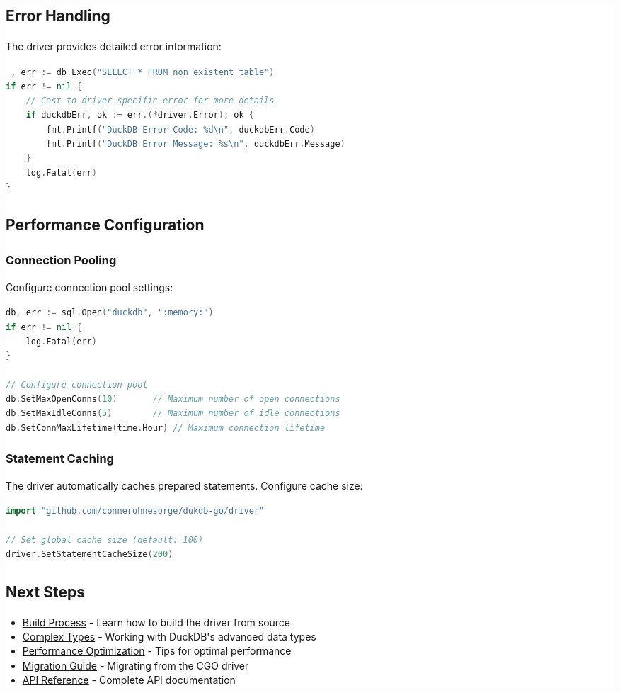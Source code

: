 ## Error Handling

The driver provides detailed error information:

```go
_, err := db.Exec("SELECT * FROM non_existent_table")
if err != nil {
    // Cast to driver-specific error for more details
    if duckdbErr, ok := err.(*driver.Error); ok {
        fmt.Printf("DuckDB Error Code: %d\n", duckdbErr.Code)
        fmt.Printf("DuckDB Error Message: %s\n", duckdbErr.Message)
    }
    log.Fatal(err)
}
```

## Performance Configuration

### Connection Pooling

Configure connection pool settings:

```go
db, err := sql.Open("duckdb", ":memory:")
if err != nil {
    log.Fatal(err)
}

// Configure connection pool
db.SetMaxOpenConns(10)       // Maximum number of open connections
db.SetMaxIdleConns(5)        // Maximum number of idle connections
db.SetConnMaxLifetime(time.Hour) // Maximum connection lifetime
```

### Statement Caching

The driver automatically caches prepared statements. Configure cache size:

```go
import "github.com/connerohnesorge/dukdb-go/driver"

// Set global cache size (default: 100)
driver.SetStatementCacheSize(200)
```

## Next Steps

- [Build Process](/guides/build-process/) - Learn how to build the driver from source
- [Complex Types](/guides/complex-types/) - Working with DuckDB's advanced data types
- [Performance Optimization](/guides/performance/) - Tips for optimal performance
- [Migration Guide](/guides/migration/) - Migrating from the CGO driver
- [API Reference](/reference/api/) - Complete API documentation

